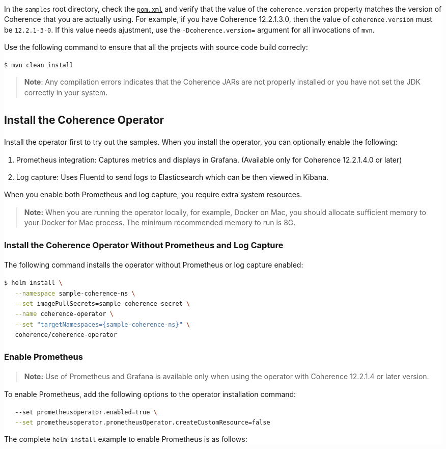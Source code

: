    ```bash
```
In the `samples` root directory, check the [`pom.xml`](pom.xml) and verify that the value of the `coherence.version` property matches the version of Coherence that you are actually using. For example, if you have Coherence 12.2.1.3.0, then the value of `coherence.version` must be `12.2.1-3-0`.  If this value needs ajustment, use the `-Dcoherence.version=` argument for all invocations of `mvn`.

Use the following command to ensure that all the projects with source code build correcly:

```bash
$ mvn clean install
```
> **Note**: Any compilation errors indicates that the Coherence JARs are not properly installed or you have not set the JDK correctly in your system.

## Install the Coherence Operator

Install the operator first to try out the samples. When you install the operator, you can optionally enable the following:

1. Prometheus integration: Captures metrics and displays in
   Grafana. (Available only for Coherence 12.2.1.4.0 or later)

2. Log capture: Uses Fluentd to send logs to Elasticsearch which can be then viewed in Kibana.

When you enable both Prometheus and log capture, you require extra system resources.

> **Note:** When you are running the operator locally, for example, Docker on Mac, you should allocate sufficient memory to your Docker for Mac process. The minimum recommended memory to run is 8G.

### Install the Coherence Operator Without Prometheus and Log Capture

The following command installs the operator without Prometheus or log capture enabled:

```bash
$ helm install \
   --namespace sample-coherence-ns \
   --set imagePullSecrets=sample-coherence-secret \
   --name coherence-operator \
   --set "targetNamespaces={sample-coherence-ns}" \
   coherence/coherence-operator
```
### Enable Prometheus

> **Note:** Use of Prometheus and Grafana is available only when using the
operator with Coherence 12.2.1.4 or later version.

To enable Prometheus, add the following options to the operator installation command:

```bash
   --set prometheusoperator.enabled=true \
   --set prometheusoperator.prometheusOperator.createCustomResource=false
```

The complete `helm install` example to enable Prometheus is as follows:
